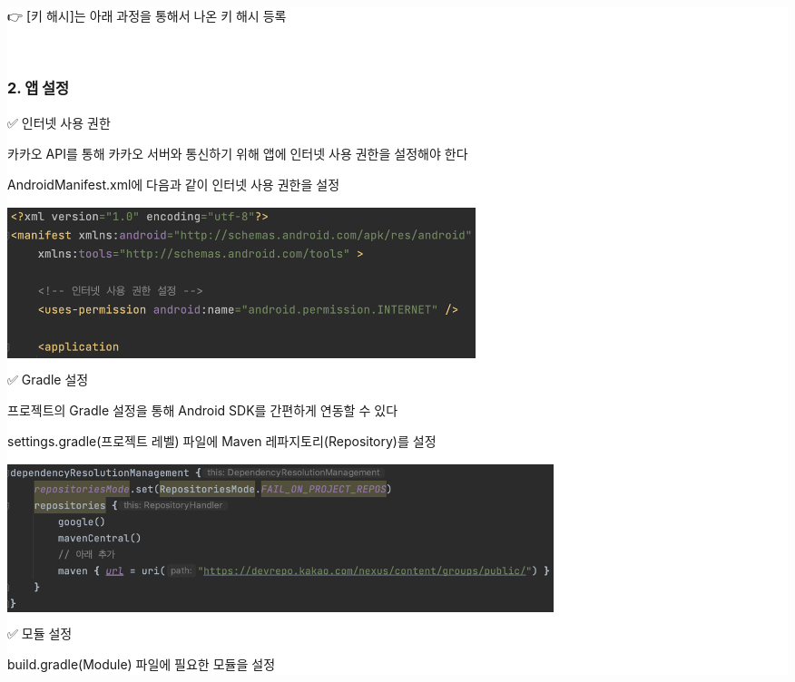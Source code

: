 👉 [키 해시]는 아래 과정을 통해서 나온 키 해시 등록

<br>

### 2. 앱 설정

✅ 인터넷 사용 권한

카카오 API를 통해 카카오 서버와 통신하기 위해 앱에 인터넷 사용 권한을 설정해야 한다

AndroidManifest.xml에 다음과 같이 인터넷 사용 권한을 설정

<img src="../README.assets/kakao2.png" alt="kakao2" align="center" width="60%" />

<br>

✅ Gradle 설정

프로젝트의 Gradle 설정을 통해 Android SDK를 간편하게 연동할 수 있다

settings.gradle(프로젝트 레벨) 파일에 Maven 레파지토리(Repository)를 설정

<img src="../README.assets/kakao3.png" alt="kakao3" align="center" width="70%" />

<br>

✅ 모듈 설정

build.gradle(Module) 파일에 필요한 모듈을 설정

